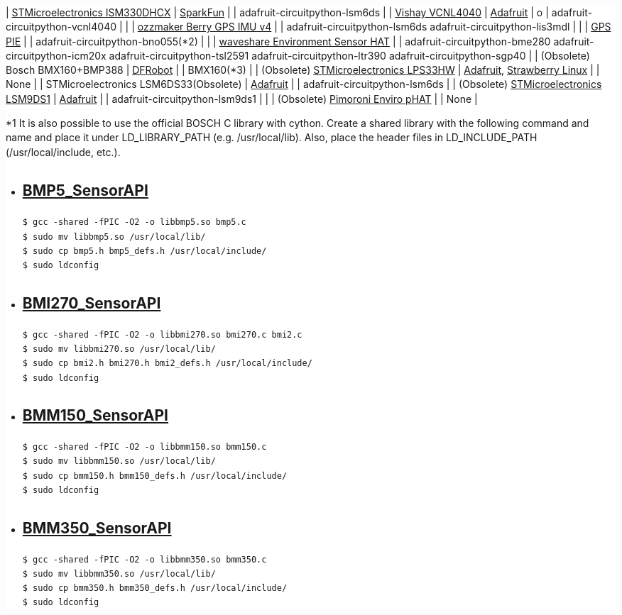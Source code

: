 | [STMicroelectronics ISM330DHCX](https://www.st.com/en/mems-and-sensors/ism330dhcx.html)                                                              | [SparkFun](https://www.sparkfun.com/products/19895)                                                                          |           | adafruit-circuitpython-lsm6ds                                                                                                                         |
| [Vishay VCNL4040](https://www.vishay.com/en/product/84274/)                                                                                          | [Adafruit](https://www.adafruit.com/product/4161)                                                                            | o         | adafruit-circuitpython-vcnl4040                                                                                                                       |
|                                                                                                                                                      | [ozzmaker Berry GPS IMU v4](https://ozzmaker.com/product/berrygps-imu/)                                                      |           | adafruit-circuitpython-lsm6ds adafruit-circuitpython-lis3mdl                                                                                          |
|                                                                                                                                                      | [GPS PIE](https://gps-pie.com/)                                                                                              |           | adafruit-circuitpython-bno055(*2)                                                                                                                     |
|                                                                                                                                                      | [waveshare Environment Sensor HAT](https://www.waveshare.com/environment-sensor-hat.htm)                                     |           | adafruit-circuitpython-bme280 adafruit-circuitpython-icm20x adafruit-circuitpython-tsl2591 adafruit-circuitpython-ltr390 adafruit-circuitpython-sgp40 |
| (Obsolete) Bosch BMX160+BMP388                                                                                                                       | [DFRobot](https://www.dfrobot.com/product-1928.html)                                                                         |           | BMX160(*3)                                                                                                                                            | 
| (Obsolete) [STMicroelectronics LPS33HW](https://www.st.com/resource/en/product_presentation/Sensors2018_Water_resistant_Pressure_Sensor_LPS33HW.pdf) | [Adafruit](https://www.adafruit.com/product/4414), [Strawberry Linux](https://strawberry-linux.com/catalog/items?code=12133) |           | None                                                                                                                                                  |
| STMicroelectronics LSM6DS33(Obsolete)                                                                                                                | [Adafruit](https://www.adafruit.com/product/4485)                                                                            |           | adafruit-circuitpython-lsm6ds                                                                                                                         |
| (Obsolete) [STMicroelectronics LSM9DS1](https://www.st.com/ja/mems-and-sensors/lsm9ds1.html)                                                         | [Adafruit](https://www.adafruit.com/product/4634)                                                                            |           | adafruit-circuitpython-lsm9ds1                                                                                                                        | 
|                                                                                                                                                      | (Obsolete) [Pimoroni Enviro pHAT](https://learn.pimoroni.com/article/getting-started-with-enviro-phat)                       |           | None                                                                                                                                                  |

*1 It is also possible to use the official BOSCH C library with cython. Create a shared library with the following
command and name and place it under LD_LIBRARY_PATH (e.g. /usr/local/lib).
Also, place the header files in LD_INCLUDE_PATH (/usr/local/include, etc.).

- [BMP5_SensorAPI](https://github.com/boschsensortec/BMP5_SensorAPI)
  - 
  ```
  $ gcc -shared -fPIC -O2 -o libbmp5.so bmp5.c
  $ sudo mv libbmp5.so /usr/local/lib/
  $ sudo cp bmp5.h bmp5_defs.h /usr/local/include/
  $ sudo ldconfig
  ```
- [BMI270_SensorAPI](https://github.com/boschsensortec/BMI270_SensorAPI/)
  - 
  ```
  $ gcc -shared -fPIC -O2 -o libbmi270.so bmi270.c bmi2.c
  $ sudo mv libbmi270.so /usr/local/lib/
  $ sudo cp bmi2.h bmi270.h bmi2_defs.h /usr/local/include/
  $ sudo ldconfig
  ```
- [BMM150_SensorAPI](https://github.com/boschsensortec/BMM150_SensorAPI/)
  - 
  ```
  $ gcc -shared -fPIC -O2 -o libbmm150.so bmm150.c
  $ sudo mv libbmm150.so /usr/local/lib/
  $ sudo cp bmm150.h bmm150_defs.h /usr/local/include/
  $ sudo ldconfig
  ```
- [BMM350_SensorAPI](https://github.com/boschsensortec/BMM350_SensorAPI/)
  - 
  ```
  $ gcc -shared -fPIC -O2 -o libbmm350.so bmm350.c
  $ sudo mv libbmm350.so /usr/local/lib/
  $ sudo cp bmm350.h bmm350_defs.h /usr/local/include/
  $ sudo ldconfig
  ```
